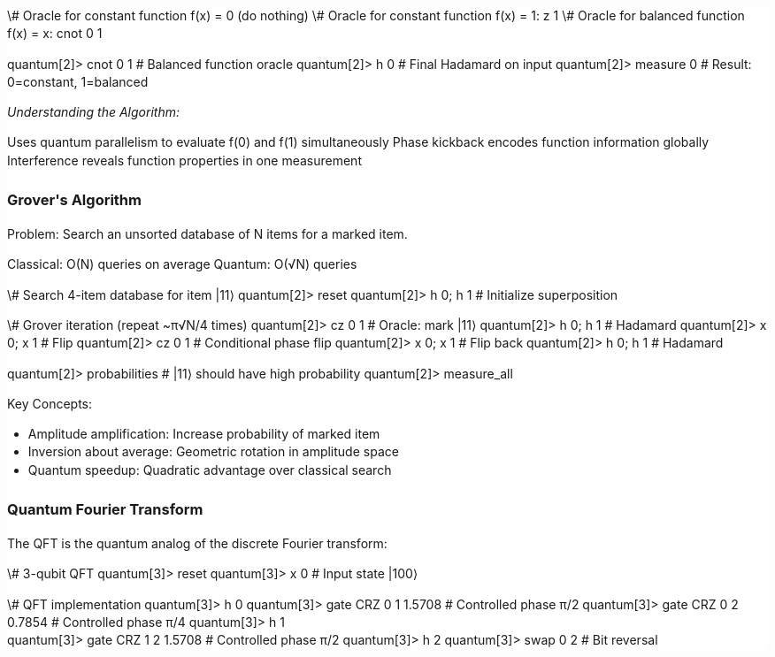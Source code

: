 \\# Oracle for constant function f(x) = 0 (do nothing)
\\# Oracle for constant function f(x) = 1: z 1
\\# Oracle for balanced function f(x) = x: cnot 0 1

quantum[2]\> cnot 0 1                # Balanced function oracle
quantum[2]\> h 0                     # Final Hadamard on input
quantum[2]\> measure 0               # Result: 0=constant, 1=balanced

_Understanding the Algorithm:_

Uses quantum parallelism to evaluate f(0) and f(1) simultaneously
Phase kickback encodes function information globally
Interference reveals function properties in one measurement

### Grover's Algorithm
Problem: Search an unsorted database of N items for a marked item.

Classical: O(N) queries on average
Quantum: O(√N) queries



\\# Search 4-item database for item |11⟩
quantum[2]\> reset
quantum[2]\> h 0; h 1                # Initialize superposition

\\# Grover iteration (repeat ~π√N/4 times)
quantum[2]\> cz 0 1                  # Oracle: mark |11⟩ 
quantum[2]\> h 0; h 1                # Hadamard
quantum[2]\> x 0; x 1                # Flip
quantum[2]\> cz 0 1                  # Conditional phase flip
quantum[2]\> x 0; x 1                # Flip back
quantum[2]\> h 0; h 1                # Hadamard

quantum[2]\> probabilities           # |11⟩ should have high probability
quantum[2]\> measure\_all

Key Concepts:

- Amplitude amplification: Increase probability of marked item
- Inversion about average: Geometric rotation in amplitude space
- Quantum speedup: Quadratic advantage over classical search

### Quantum Fourier Transform
The QFT is the quantum analog of the discrete Fourier transform:


\\# 3-qubit QFT
quantum[3]\> reset
quantum[3]\> x 0                     # Input state |100⟩

\\# QFT implementation
quantum[3]\> h 0
quantum[3]\> gate CRZ 0 1 1.5708     # Controlled phase π/2
quantum[3]\> gate CRZ 0 2 0.7854     # Controlled phase π/4
quantum[3]\> h 1  
quantum[3]\> gate CRZ 1 2 1.5708     # Controlled phase π/2
quantum[3]\> h 2
quantum[3]\> swap 0 2                # Bit reversal
